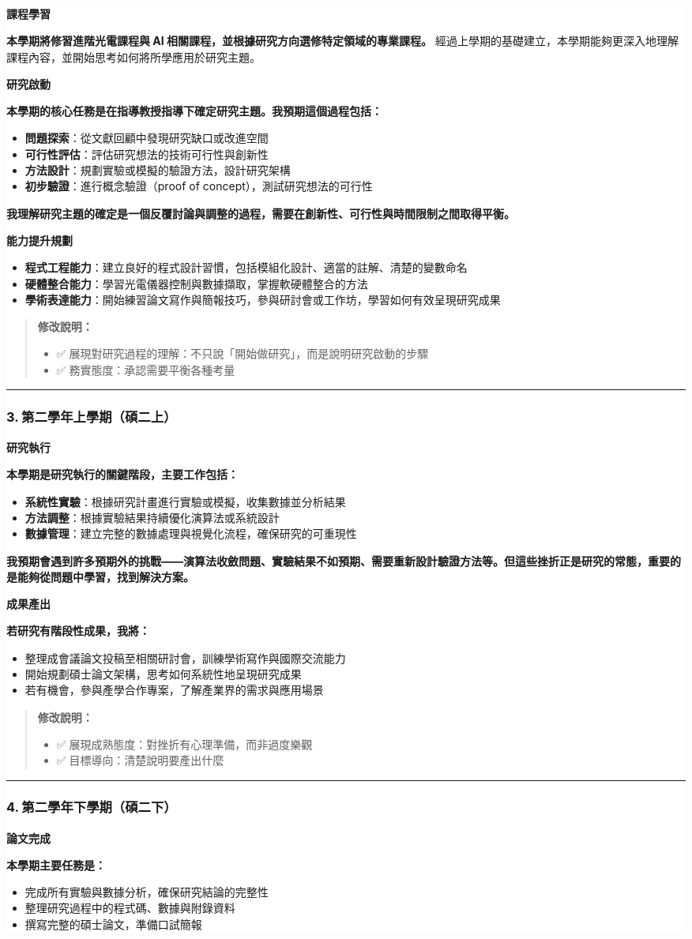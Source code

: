 **課程學習**

**本學期將修習進階光電課程與 AI 相關課程，並根據研究方向選修特定領域的專業課程。** 經過上學期的基礎建立，本學期能夠更深入地理解課程內容，並開始思考如何將所學應用於研究主題。

**研究啟動**

**本學期的核心任務是在指導教授指導下確定研究主題。我預期這個過程包括：**
- **問題探索**：從文獻回顧中發現研究缺口或改進空間
- **可行性評估**：評估研究想法的技術可行性與創新性
- **方法設計**：規劃實驗或模擬的驗證方法，設計研究架構
- **初步驗證**：進行概念驗證（proof of concept），測試研究想法的可行性

**我理解研究主題的確定是一個反覆討論與調整的過程，需要在創新性、可行性與時間限制之間取得平衡。**

**能力提升規劃**

- **程式工程能力**：建立良好的程式設計習慣，包括模組化設計、適當的註解、清楚的變數命名
- **硬體整合能力**：學習光電儀器控制與數據擷取，掌握軟硬體整合的方法
- **學術表達能力**：開始練習論文寫作與簡報技巧，參與研討會或工作坊，學習如何有效呈現研究成果

> **修改說明：**
> - ✅ 展現對研究過程的理解：不只說「開始做研究」，而是說明研究啟動的步驟
> - ✅ 務實態度：承認需要平衡各種考量

---

### 3. 第二學年上學期（碩二上）

**研究執行**

**本學期是研究執行的關鍵階段，主要工作包括：**
- **系統性實驗**：根據研究計畫進行實驗或模擬，收集數據並分析結果
- **方法調整**：根據實驗結果持續優化演算法或系統設計
- **數據管理**：建立完整的數據處理與視覺化流程，確保研究的可重現性

**我預期會遇到許多預期外的挑戰——演算法收斂問題、實驗結果不如預期、需要重新設計驗證方法等。但這些挫折正是研究的常態，重要的是能夠從問題中學習，找到解決方案。**

**成果產出**

**若研究有階段性成果，我將：**
- 整理成會議論文投稿至相關研討會，訓練學術寫作與國際交流能力
- 開始規劃碩士論文架構，思考如何系統性地呈現研究成果
- 若有機會，參與產學合作專案，了解產業界的需求與應用場景

> **修改說明：**
> - ✅ 展現成熟態度：對挫折有心理準備，而非過度樂觀
> - ✅ 目標導向：清楚說明要產出什麼

---

### 4. 第二學年下學期（碩二下）

**論文完成**

**本學期主要任務是：**
- 完成所有實驗與數據分析，確保研究結論的完整性
- 整理研究過程中的程式碼、數據與附錄資料
- 撰寫完整的碩士論文，準備口試簡報
